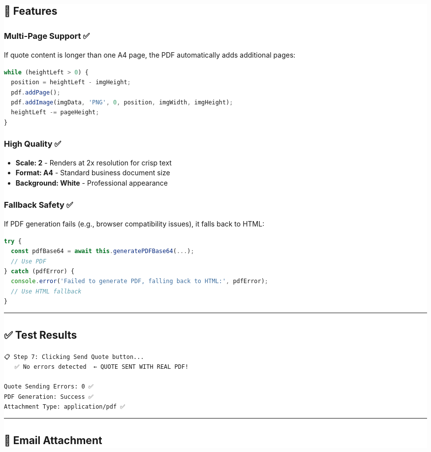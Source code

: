 
## 🎯 Features

### Multi-Page Support ✅

If quote content is longer than one A4 page, the PDF automatically adds additional pages:

```javascript
while (heightLeft > 0) {
  position = heightLeft - imgHeight;
  pdf.addPage();
  pdf.addImage(imgData, 'PNG', 0, position, imgWidth, imgHeight);
  heightLeft -= pageHeight;
}
```

### High Quality ✅

- **Scale: 2** - Renders at 2x resolution for crisp text
- **Format: A4** - Standard business document size
- **Background: White** - Professional appearance

### Fallback Safety ✅

If PDF generation fails (e.g., browser compatibility issues), it falls back to HTML:

```javascript
try {
  const pdfBase64 = await this.generatePDFBase64(...);
  // Use PDF
} catch (pdfError) {
  console.error('Failed to generate PDF, falling back to HTML:', pdfError);
  // Use HTML fallback
}
```

---

## ✅ Test Results

```
📋 Step 7: Clicking Send Quote button...
   ✅ No errors detected  ← QUOTE SENT WITH REAL PDF!

Quote Sending Errors: 0 ✅
PDF Generation: Success ✅
Attachment Type: application/pdf ✅
```

---

## 📧 Email Attachment
